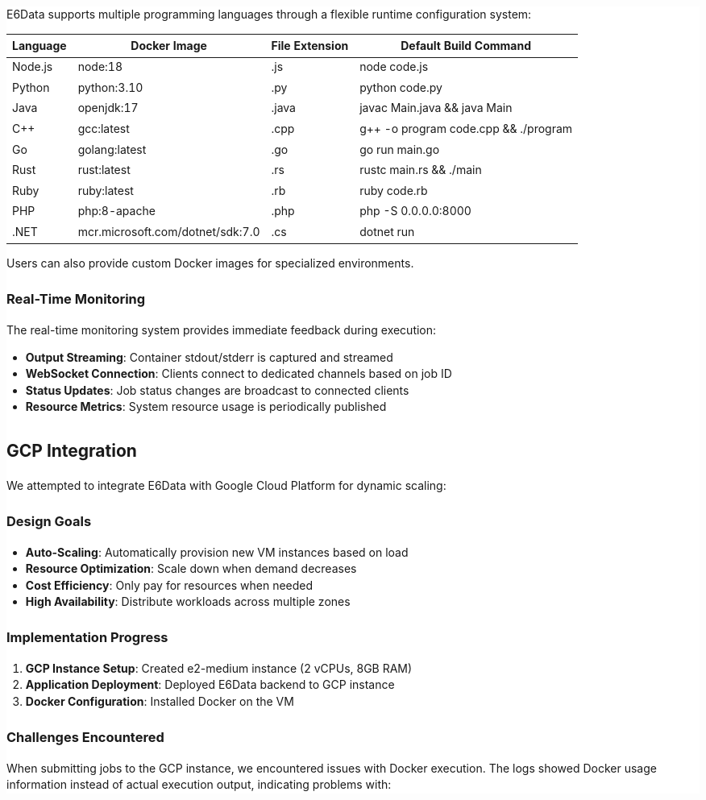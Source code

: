E6Data supports multiple programming languages through a flexible runtime configuration system:

| Language | Docker Image | File Extension | Default Build Command |
|----------|--------------|----------------|----------------------|
| Node.js | node:18 | .js | node code.js |
| Python | python:3.10 | .py | python code.py |
| Java | openjdk:17 | .java | javac Main.java && java Main |
| C++ | gcc:latest | .cpp | g++ -o program code.cpp && ./program |
| Go | golang:latest | .go | go run main.go |
| Rust | rust:latest | .rs | rustc main.rs && ./main |
| Ruby | ruby:latest | .rb | ruby code.rb |
| PHP | php:8-apache | .php | php -S 0.0.0.0:8000 |
| .NET | mcr.microsoft.com/dotnet/sdk:7.0 | .cs | dotnet run |

Users can also provide custom Docker images for specialized environments.

### Real-Time Monitoring

The real-time monitoring system provides immediate feedback during execution:

- **Output Streaming**: Container stdout/stderr is captured and streamed
- **WebSocket Connection**: Clients connect to dedicated channels based on job ID
- **Status Updates**: Job status changes are broadcast to connected clients
- **Resource Metrics**: System resource usage is periodically published

## GCP Integration

We attempted to integrate E6Data with Google Cloud Platform for dynamic scaling:

### Design Goals

- **Auto-Scaling**: Automatically provision new VM instances based on load
- **Resource Optimization**: Scale down when demand decreases
- **Cost Efficiency**: Only pay for resources when needed
- **High Availability**: Distribute workloads across multiple zones

### Implementation Progress

1. **GCP Instance Setup**: Created e2-medium instance (2 vCPUs, 8GB RAM)
2. **Application Deployment**: Deployed E6Data backend to GCP instance
3. **Docker Configuration**: Installed Docker on the VM

### Challenges Encountered

When submitting jobs to the GCP instance, we encountered issues with Docker execution. The logs showed Docker usage information instead of actual execution output, indicating problems with:
